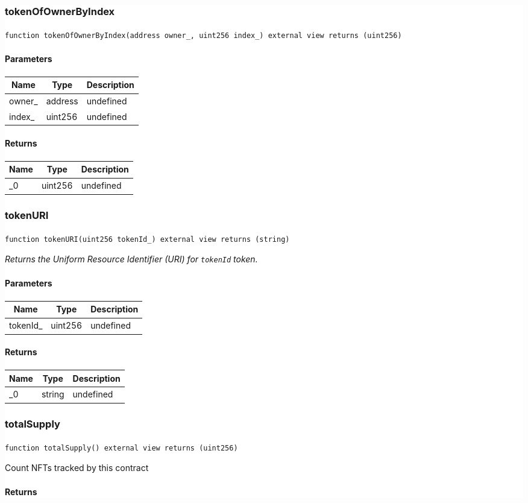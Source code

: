 ### tokenOfOwnerByIndex

```solidity
function tokenOfOwnerByIndex(address owner_, uint256 index_) external view returns (uint256)
```





#### Parameters

| Name | Type | Description |
|---|---|---|
| owner_ | address | undefined |
| index_ | uint256 | undefined |

#### Returns

| Name | Type | Description |
|---|---|---|
| _0 | uint256 | undefined |

### tokenURI

```solidity
function tokenURI(uint256 tokenId_) external view returns (string)
```



*Returns the Uniform Resource Identifier (URI) for `tokenId` token.*

#### Parameters

| Name | Type | Description |
|---|---|---|
| tokenId_ | uint256 | undefined |

#### Returns

| Name | Type | Description |
|---|---|---|
| _0 | string | undefined |

### totalSupply

```solidity
function totalSupply() external view returns (uint256)
```

Count NFTs tracked by this contract




#### Returns

